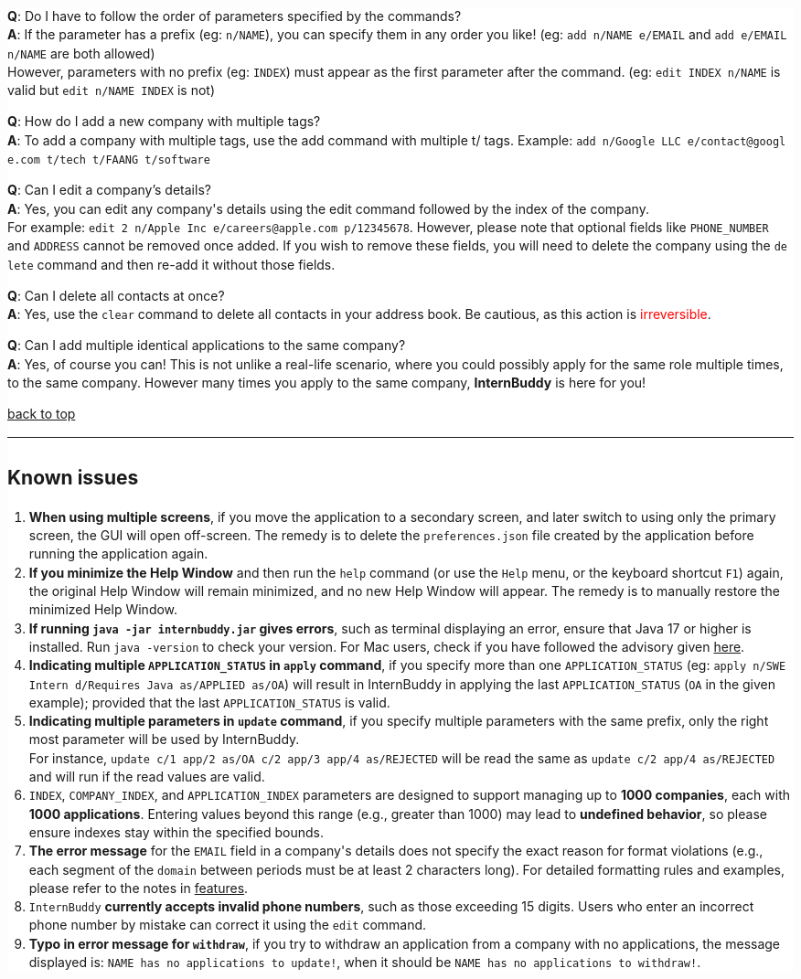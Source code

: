**Q**: <a id="param-exceptions"></a>Do I have to follow the order of parameters specified by the commands? <br>
**A**: If the parameter has a prefix (eg: `n/NAME`), you can specify them in any order you like! (eg: `add n/NAME e/EMAIL` and `add e/EMAIL n/NAME` are both allowed) <br>
However, parameters with no prefix (eg: `INDEX`) must appear as the first parameter after the command. (eg: `edit INDEX n/NAME` is valid but `edit n/NAME INDEX` is not)

**Q**: How do I add a new company with multiple tags? <br>
**A**: To add a company with multiple tags, use the add command with multiple t/ tags. Example: `add n/Google LLC e/contact@google.com t/tech t/FAANG t/software`

**Q**: Can I edit a company’s details? <br>
**A**: Yes, you can edit any company's details using the edit command followed by the index of the company. <br> For example: `edit 2 n/Apple Inc e/careers@apple.com p/12345678`. However, please note that optional fields like `PHONE_NUMBER` and `ADDRESS` cannot be removed once added. If you wish to remove these fields, you will need to delete the company using the `delete` command and then re-add it without those fields.

**Q**: Can I delete all contacts at once? <br>
**A**: Yes, use the `clear` command to delete all contacts in your address book. Be cautious, as this action is <span style="color:red">irreversible</span>.

**Q**: Can I add multiple identical applications to the same company? <br>
**A**: Yes, of course you can! This is not unlike a real-life scenario, where you could possibly apply for the same role multiple times, to the same company. However many times you apply to the same company, **InternBuddy** is here for you! 

[back to top](#internbuddy-user-guide)

--------------------------------------------------------------------------------------------------------------------

## Known issues

1. **When using multiple screens**, if you move the application to a secondary screen, and later switch to using only the primary screen, the GUI will open off-screen. The remedy is to delete the `preferences.json` file created by the application before running the application again.
2. **If you minimize the Help Window** and then run the `help` command (or use the `Help` menu, or the keyboard shortcut `F1`) again, the original Help Window will remain minimized, and no new Help Window will appear. The remedy is to manually restore the minimized Help Window.
3. **If running `java -jar internbuddy.jar` gives errors**, such as terminal displaying an error, ensure that Java 17 or higher is installed. Run `java -version` to check your version. For Mac users, check if you have followed the advisory given [here](https://nus-cs2103-ay2425s1.github.io/website/admin/programmingLanguages.html).
4. **Indicating multiple `APPLICATION_STATUS` in `apply` command**, if you specify more than one `APPLICATION_STATUS` (eg: `apply n/SWE Intern d/Requires Java as/APPLIED as/OA`) will result in InternBuddy in applying the last `APPLICATION_STATUS` (`OA` in the given example); provided that the last `APPLICATION_STATUS` is valid.
5. **Indicating multiple parameters in `update` command**, if you specify multiple parameters with the same prefix, only the right most parameter will be used by InternBuddy. <br>
   For instance, `update c/1 app/2 as/OA c/2 app/3 app/4 as/REJECTED` will be read the same as `update c/2 app/4 as/REJECTED` and will run if the read values are valid. 
6. `INDEX`, `COMPANY_INDEX`, and `APPLICATION_INDEX` parameters are designed to support managing up to **1000 companies**, each with **1000 applications**. Entering values beyond this range (e.g., greater than 1000) may lead to **undefined behavior**, so please ensure indexes stay within the specified bounds.
7. **The error message** for the `EMAIL` field in a company's details does not specify the exact reason for format violations (e.g., each segment of the `domain` between periods must be at least 2 characters long). For detailed formatting rules and examples, please refer to the notes in [features](#features).
8. `InternBuddy` **currently accepts invalid phone numbers**, such as those exceeding 15 digits. Users who enter an incorrect phone number by mistake can correct it using the `edit` command.
9. **Typo in error message for `withdraw`**, if you try to withdraw an application from a company with no applications, the message displayed is: `NAME has no applications to update!`, when it should be `NAME has no applications to withdraw!`.